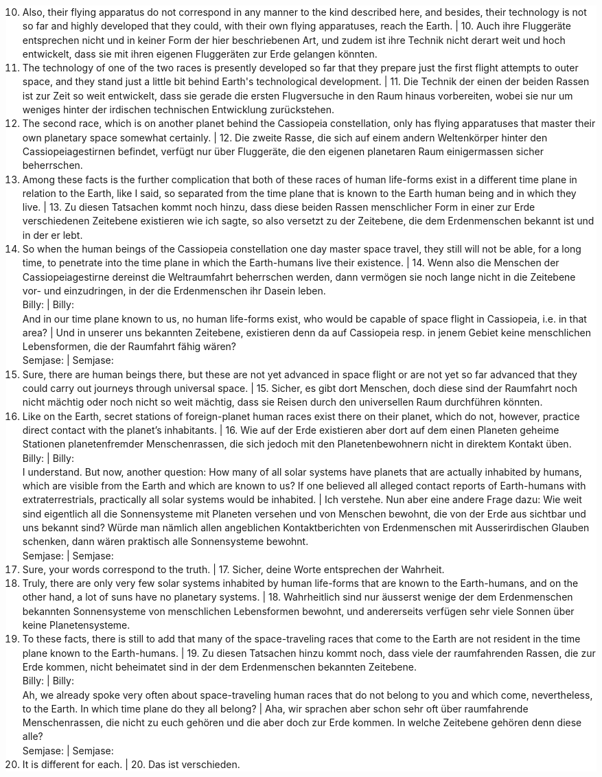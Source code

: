 10. Also, their flying apparatus do not correspond in any manner to the kind described here, and besides, their technology is not so far and highly developed that they could, with their own flying apparatuses, reach the Earth.  | 10. Auch ihre Fluggeräte entsprechen nicht und in keiner Form der hier beschriebenen Art, und zudem ist ihre Technik nicht derart weit und hoch entwickelt, dass sie mit ihren eigenen Fluggeräten zur Erde gelangen könnten.   
11. The technology of one of the two races is presently developed so far that they prepare just the first flight attempts to outer space, and they stand just a little bit behind Earth's technological development.  | 11. Die Technik der einen der beiden Rassen ist zur Zeit so weit entwickelt, dass sie gerade die ersten Flugversuche in den Raum hinaus vorbereiten, wobei sie nur um weniges hinter der irdischen technischen Entwicklung zurückstehen.   
12. The second race, which is on another planet behind the Cassiopeia constellation, only has flying apparatuses that master their own planetary space somewhat certainly.  | 12. Die zweite Rasse, die sich auf einem andern Weltenkörper hinter den Cassiopeiagestirnen befindet, verfügt nur über Fluggeräte, die den eigenen planetaren Raum einigermassen sicher beherrschen.   
13. Among these facts is the further complication that both of these races of human life-forms exist in a different time plane in relation to the Earth, like I said, so separated from the time plane that is known to the Earth human being and in which they live.  | 13. Zu diesen Tatsachen kommt noch hinzu, dass diese beiden Rassen menschlicher Form in einer zur Erde verschiedenen Zeitebene existieren wie ich sagte, so also versetzt zu der Zeitebene, die dem Erdenmenschen bekannt ist und in der er lebt.   
14. So when the human beings of the Cassiopeia constellation one day master space travel, they still will not be able, for a long time, to penetrate into the time plane in which the Earth-humans live their existence.  | 14. Wenn also die Menschen der Cassiopeiagestirne dereinst die Weltraumfahrt beherrschen werden, dann vermögen sie noch lange nicht in die Zeitebene vor- und einzudringen, in der die Erdenmenschen ihr Dasein leben.   
Billy:  | Billy:   
And in our time plane known to us, no human life-forms exist, who would be capable of space flight in Cassiopeia, i.e. in that area?  | Und in unserer uns bekannten Zeitebene, existieren denn da auf Cassiopeia resp. in jenem Gebiet keine menschlichen Lebensformen, die der Raumfahrt fähig wären?   
Semjase:  | Semjase:   
15. Sure, there are human beings there, but these are not yet advanced in space flight or are not yet so far advanced that they could carry out journeys through universal space.  | 15. Sicher, es gibt dort Menschen, doch diese sind der Raumfahrt noch nicht mächtig oder noch nicht so weit mächtig, dass sie Reisen durch den universellen Raum durchführen könnten.   
16. Like on the Earth, secret stations of foreign-planet human races exist there on their planet, which do not, however, practice direct contact with the planet’s inhabitants.  | 16. Wie auf der Erde existieren aber dort auf dem einen Planeten geheime Stationen planetenfremder Menschenrassen, die sich jedoch mit den Planetenbewohnern nicht in direktem Kontakt üben.   
Billy:  | Billy:   
I understand. But now, another question: How many of all solar systems have planets that are actually inhabited by humans, which are visible from the Earth and which are known to us? If one believed all alleged contact reports of Earth-humans with extraterrestrials, practically all solar systems would be inhabited.  | Ich verstehe. Nun aber eine andere Frage dazu: Wie weit sind eigentlich all die Sonnensysteme mit Planeten versehen und von Menschen bewohnt, die von der Erde aus sichtbar und uns bekannt sind? Würde man nämlich allen angeblichen Kontaktberichten von Erdenmenschen mit Ausserirdischen Glauben schenken, dann wären praktisch alle Sonnensysteme bewohnt.   
Semjase:  | Semjase:   
17. Sure, your words correspond to the truth.  | 17. Sicher, deine Worte entsprechen der Wahrheit.   
18. Truly, there are only very few solar systems inhabited by human life-forms that are known to the Earth-humans, and on the other hand, a lot of suns have no planetary systems.  | 18. Wahrheitlich sind nur äusserst wenige der dem Erdenmenschen bekannten Sonnensysteme von menschlichen Lebensformen bewohnt, und andererseits verfügen sehr viele Sonnen über keine Planetensysteme.   
19. To these facts, there is still to add that many of the space-traveling races that come to the Earth are not resident in the time plane known to the Earth-humans.  | 19. Zu diesen Tatsachen hinzu kommt noch, dass viele der raumfahrenden Rassen, die zur Erde kommen, nicht beheimatet sind in der dem Erdenmenschen bekannten Zeitebene.   
Billy:  | Billy:   
Ah, we already spoke very often about space-traveling human races that do not belong to you and which come, nevertheless, to the Earth. In which time plane do they all belong?  | Aha, wir sprachen aber schon sehr oft über raumfahrende Menschenrassen, die nicht zu euch gehören und die aber doch zur Erde kommen. In welche Zeitebene gehören denn diese alle?   
Semjase:  | Semjase:   
20. It is different for each.  | 20. Das ist verschieden.   
